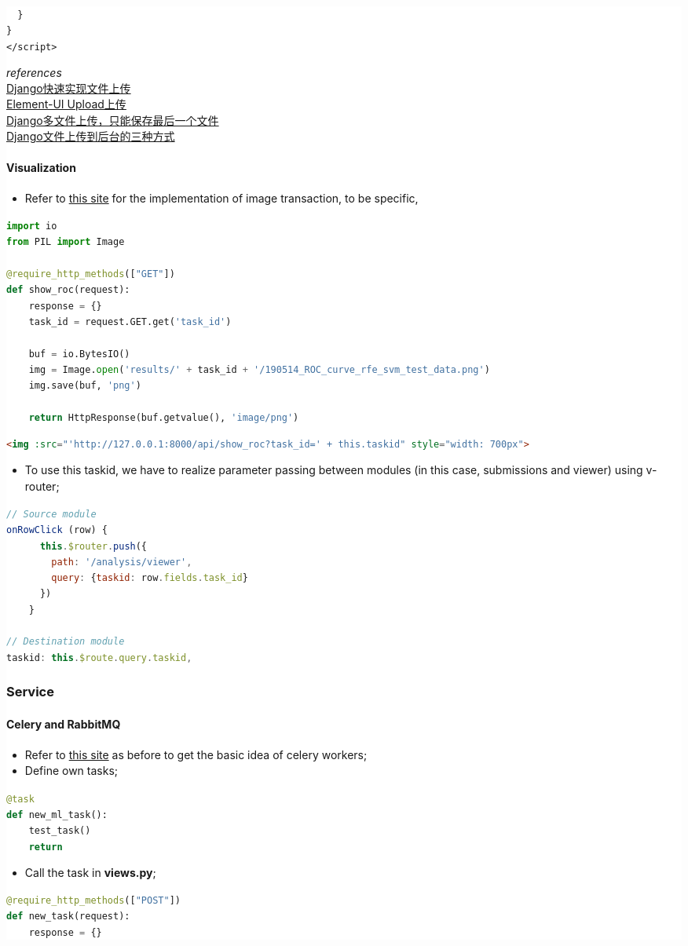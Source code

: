 ```
  }
}
</script>
```

*references*  
[Django快速实现文件上传](https://www.cnblogs.com/fnng/p/3740274.html)  
[Element-UI Upload上传](https://element.eleme.cn/#/zh-CN/component/upload)  
[Django多文件上传，只能保存最后一个文件](https://segmentfault.com/q/1010000011705007)  
[Django文件上传到后台的三种方式](https://blog.csdn.net/u012762054/article/details/80930408)

#### Visualization

- Refer to [this site](https://blog.csdn.net/ding_312/article/details/82258442) for the implementation of image transaction, to be specific,
```python
import io
from PIL import Image

@require_http_methods(["GET"])
def show_roc(request):
    response = {}
    task_id = request.GET.get('task_id')

    buf = io.BytesIO()
    img = Image.open('results/' + task_id + '/190514_ROC_curve_rfe_svm_test_data.png')
    img.save(buf, 'png')

    return HttpResponse(buf.getvalue(), 'image/png')
```
```HTML
<img :src="'http://127.0.0.1:8000/api/show_roc?task_id=' + this.taskid" style="width: 700px">
```
- To use this taskid, we have to realize parameter passing between modules (in this case, submissions and viewer) using v-router;
```JavaScript
// Source module
onRowClick (row) {
      this.$router.push({
        path: '/analysis/viewer',
        query: {taskid: row.fields.task_id}
      })
    }

// Destination module
taskid: this.$route.query.taskid,
```

### Service

#### Celery and RabbitMQ

- Refer to [this site](https://blog.csdn.net/dipolar/article/details/22162863) as before to get the basic idea of celery workers;
- Define own tasks;
```python
@task
def new_ml_task():
    test_task()
    return
```
- Call the task in **views.py**;
```python
@require_http_methods(["POST"])
def new_task(request):
    response = {}
```